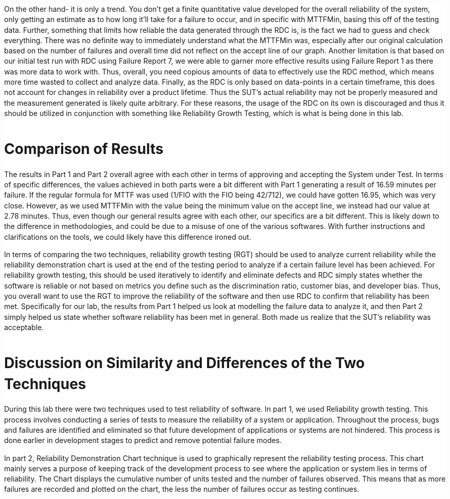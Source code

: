 On the other hand- it is only a trend. You don’t get a finite quantitative value developed for the overall reliability of the system, only getting an estimate as to how long it’ll take for a failure to occur, and in specific with MTTFMin, basing this off of the testing data. Further, something that limits how reliable the data generated through the RDC is, is the fact we had to guess and check everything. There was no definite way to immediately understand what the MTTFMin was, especially after our original calculation based on the number of failures and overall time did not reflect on the accept line of our graph. Another limitation is that based on our initial test run with RDC using Failure Report 7, we were able to garner more effective results using Failure Report 1 as there was more data to work with. Thus, overall, you need copious amounts of data to effectively use the RDC method, which means more time wasted to collect and analyze data. Finally, as the RDC is only based on data-points in a certain timeframe, this does not account for changes in reliability over a product lifetime. Thus the SUT’s actual reliability may not be properly measured and the measurement generated is likely quite arbitrary. For these reasons, the usage of the RDC on its own is discouraged and thus it should be utilized in conjunction with something like Reliability Growth Testing, which is what is being done in this lab.


# Comparison of Results

The results in Part 1 and Part 2 overall agree with each other in terms of approving and accepting the System under Test. In terms of specific differences, the values achieved in both parts were a bit different with Part 1 generating a result of 16.59 minutes per failure. If the regular formula for MTTF was used (1/FIO with the FIO being 42/712), we could have gotten 16.95, which was very close. However, as we used MTTFMin with the value being the minimum value on the accept line, we instead had our value at 2.78 minutes. Thus, even though our general results agree with each other, our specifics are a bit different. This is likely down to the difference in methodologies, and could be due to a misuse of one of the various softwares. With further instructions and clarifications on the tools, we could likely have this difference ironed out.

In terms of comparing the two techniques, reliability growth testing (RGT) should be used to analyze current reliability while the reliability demonstration chart is used at the end of the testing period to analyze if a certain failure level has been achieved. For reliability growth testing, this should be used iteratively to identify and eliminate defects and RDC simply states whether the software is reliable or not based on metrics you define such as the discrimination ratio, customer bias, and developer bias. Thus, you overall want to use the RGT to improve the reliability of the software and then use RDC to confirm that reliability has been met. Specifically for our lab, the results from Part 1 helped us look at modelling the failure data to analyze it, and then Part 2 simply helped us state whether software reliability has been met in general. Both made us realize that the SUT’s reliability was acceptable. 


# Discussion on Similarity and Differences of the Two Techniques

During this lab there were two techniques used to test reliability of software. In part 1, we used Reliability growth testing. This process involves conducting a series of tests to measure the reliability of a system or application. Throughout the process, bugs and failures are identified and eliminated so that future development of applications or systems are not hindered. This process is done earlier in development stages to predict and remove potential failure modes. 

In part 2, Reliability Demonstration Chart technique is used to graphically represent the reliability testing process. This chart mainly serves a purpose of keeping track of the development process to see where the application or system lies in terms of reliability. The Chart displays the cumulative number of units tested and the number of failures observed. This means that as more failures are recorded and plotted on the chart, the less the number of failures occur as testing continues. 
